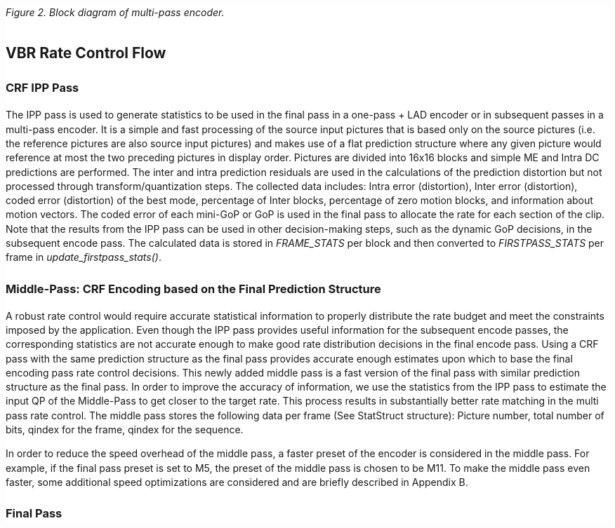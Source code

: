 ###### Figure 2. Block diagram of multi-pass encoder.

## VBR Rate Control Flow

### CRF IPP Pass

The IPP pass is used to generate statistics to be used in the final pass in a
one-pass + LAD encoder or in subsequent passes in a multi-pass encoder. It is a
simple and fast processing of the source input pictures that is based only on
the source pictures (i.e. the reference pictures are also source input
pictures) and makes use of a flat prediction structure where any given picture
would reference at most the two preceding pictures in display order. Pictures
are divided into 16x16 blocks and simple ME and Intra DC predictions are
performed. The inter and intra prediction residuals are used in the
calculations of the prediction distortion but not processed through
transform/quantization steps. The collected data includes: Intra error
(distortion), Inter error (distortion), coded error (distortion) of the best
mode, percentage of Inter blocks, percentage of zero motion blocks, and
information about motion vectors. The coded error of each mini-GoP or GoP is
used in the final pass to allocate the rate for each section of the clip. Note
that the results from the IPP pass can be used in other decision-making steps,
such as the dynamic GoP decisions, in the subsequent encode pass. The
calculated data is stored in *FRAME_STATS* per block and then converted to
*FIRSTPASS_STATS* per frame in *update_firstpass_stats()*.

### Middle-Pass: CRF Encoding based on the Final Prediction Structure

A robust rate control would require accurate statistical information to
properly distribute the rate budget and meet the constraints imposed by the
application. Even though the IPP pass provides useful information for the
subsequent encode passes, the corresponding statistics are not accurate enough
to make good rate distribution decisions in the final encode pass. Using a CRF
pass with the same prediction structure as the final pass provides accurate
enough estimates upon which to base the final encoding pass rate control
decisions. This newly added middle pass is a fast version of the final pass
with similar prediction structure as the final pass. In order to improve the
accuracy of information, we use the statistics from the IPP pass to estimate
the input QP of the Middle-Pass to get closer to the target rate. This process
results in substantially better rate matching in the multi pass rate control.
The middle pass stores the following data per frame (See StatStruct structure):
Picture number, total number of bits, qindex for the frame, qindex for the
sequence.

In order to reduce the speed overhead of the middle pass, a faster preset of
the encoder is considered in the middle pass. For example, if the final pass
preset is set to M5, the preset of the middle pass is chosen to be M11. To make
the middle pass even faster, some additional speed optimizations are considered
and are briefly described in Appendix B.

### Final Pass

